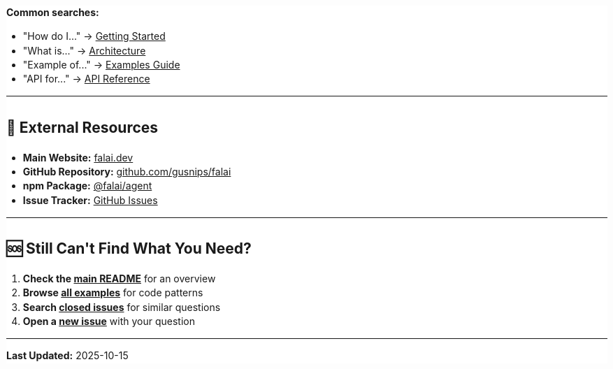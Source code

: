 **Common searches:**
- "How do I..." → [Getting Started](./GETTING_STARTED.md)
- "What is..." → [Architecture](./ARCHITECTURE.md)
- "Example of..." → [Examples Guide](./EXAMPLES.md)
- "API for..." → [API Reference](./API_REFERENCE.md)

---

## 📱 External Resources

- **Main Website:** [falai.dev](https://falai.dev)
- **GitHub Repository:** [github.com/gusnips/falai](https://github.com/gusnips/falai)
- **npm Package:** [@falai/agent](https://www.npmjs.com/package/@falai/agent)
- **Issue Tracker:** [GitHub Issues](https://github.com/gusnips/falai/issues)

---

## 🆘 Still Can't Find What You Need?

1. **Check the [main README](../README.md)** for an overview
2. **Browse [all examples](../examples/)** for code patterns
3. **Search [closed issues](https://github.com/gusnips/falai/issues?q=is%3Aissue+is%3Aclosed)** for similar questions
4. **Open a [new issue](https://github.com/gusnips/falai/issues/new)** with your question

---

**Last Updated:** 2025-10-15
